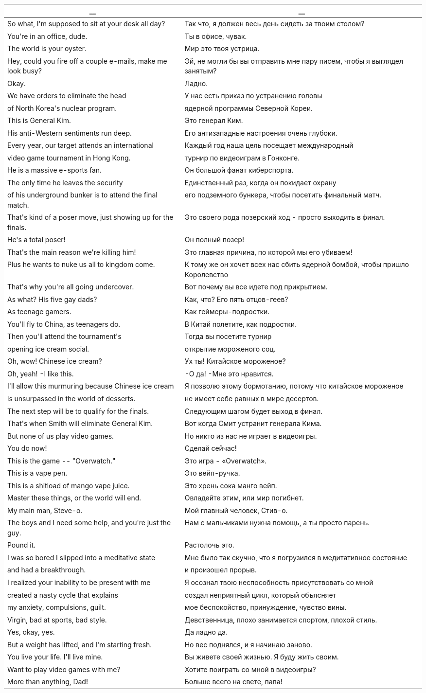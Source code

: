   
__|__
--|--
So what, I'm supposed to sit at your desk all day?|Так что, я должен весь день сидеть за твоим столом?
You're in an office, dude.|Ты в офисе, чувак.
The world is your oyster.|Мир это твоя устрица.
Hey, could you fire off a couple e-mails, make me look busy?|Эй, не могли бы вы отправить мне пару писем, чтобы я выглядел занятым?
Okay.|Ладно.
We have orders to eliminate the head|У нас есть приказ по устранению головы
of North Korea's nuclear program.|ядерной программы Северной Кореи.
This is General Kim.|Это генерал Ким.
His anti-Western sentiments run deep.|Его антизападные настроения очень глубоки.
Every year, our target attends an international|Каждый год наша цель посещает международный
video game tournament in Hong Kong.|турнир по видеоиграм в Гонконге.
He is a massive e-sports fan.|Он большой фанат киберспорта.
The only time he leaves the security|Единственный раз, когда он покидает охрану
of his underground bunker is to attend the final match.|его подземного бункера, чтобы посетить финальный матч.
That's kind of a poser move, just showing up for the finals.|Это своего рода позерский ход - просто выходить в финал.
He's a total poser!|Он полный позер!
That's the main reason we're killing him!|Это главная причина, по которой мы его убиваем!
Plus he wants to nuke us all to kingdom come.|К тому же он хочет всех нас сбить ядерной бомбой, чтобы пришло Королевство
That's why you're all going undercover.|Вот почему вы все идете под прикрытием.
As what? His five gay dads?|Как, что? Его пять отцов-геев?
As teenage gamers.|Как геймеры-подростки.
You'll fly to China, as teenagers do.|В Китай полетите, как подростки.
Then you'll attend the tournament's|Тогда вы посетите турнир
opening ice cream social.|открытие мороженого соц.
Oh, wow! Chinese ice cream?|Ух ты! Китайское мороженое?
Oh, yeah! -I like this.|-О да! -Мне это нравится.
I'll allow this murmuring because Chinese ice cream|Я позволю этому бормотанию, потому что китайское мороженое
is unsurpassed in the world of desserts.|не имеет себе равных в мире десертов.
The next step will be to qualify for the finals.|Следующим шагом будет выход в финал.
That's when Smith will eliminate General Kim.|Вот когда Смит устранит генерала Кима.
But none of us play video games.|Но никто из нас не играет в видеоигры.
You do now!|Сделай сейчас!
This is the game -- "Overwatch."|Это игра - «Overwatch».
This is a vape pen.|Это вейп-ручка.
This is a shitload of mango vape juice.|Это хрень сока манго вейп.
Master these things, or the world will end.|Овладейте этим, или мир погибнет.
My main man, Steve-o.|Мой главный человек, Стив-о.
The boys and I need some help, and you're just the guy.|Нам с мальчиками нужна помощь, а ты просто парень.
Pound it.|Растолочь это.
I was so bored I slipped into a meditative state|Мне было так скучно, что я погрузился в медитативное состояние
and had a breakthrough.|и произошел прорыв.
I realized your inability to be present with me|Я осознал твою неспособность присутствовать со мной
created a nasty cycle that explains|создал неприятный цикл, который объясняет
my anxiety, compulsions, guilt.|мое беспокойство, принуждение, чувство вины.
Virgin, bad at sports, bad style.|Девственница, плохо занимается спортом, плохой стиль.
Yes, okay, yes.|Да ладно да.
But a weight has lifted, and I'm starting fresh.|Но вес поднялся, и я начинаю заново.
You live your life. I'll live mine.|Вы живете своей жизнью. Я буду жить своим.
Want to play video games with me?|Хотите поиграть со мной в видеоигры?
More than anything, Dad!|Больше всего на свете, папа!
  